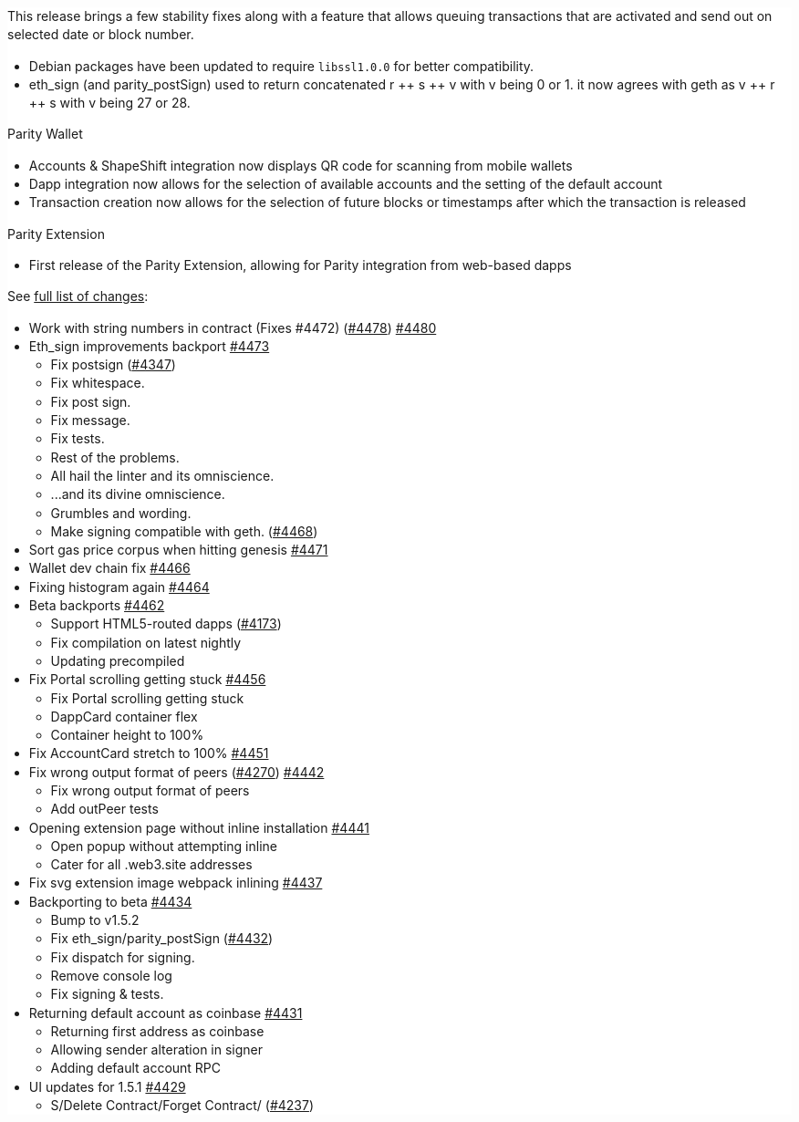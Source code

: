 This release brings a few stability fixes along with a feature that allows queuing transactions that are activated and send out on selected date or block number.
- Debian packages have been updated to require `libssl1.0.0` for better compatibility.
- eth_sign (and parity_postSign) used to return concatenated r ++ s ++ v with v being 0 or 1. it now agrees with geth as v ++ r ++ s with v being 27 or 28.

Parity Wallet
- Accounts & ShapeShift integration now displays QR code for scanning from mobile wallets
- Dapp integration now allows for the selection of available accounts and the setting of the default account
- Transaction creation now allows for the selection of future blocks or timestamps after which the transaction is released

Parity Extension
- First release of the Parity Extension, allowing for Parity integration from web-based dapps

See [full list of changes](https://github.com/paritytech/parity/compare/v1.5.0...v1.5.2):
- Work with string numbers in contract (Fixes #4472) ([#4478](https://github.com/paritytech/parity/pull/4478)) [#4480](https://github.com/paritytech/parity/pull/4480)
- Eth_sign improvements backport [#4473](https://github.com/paritytech/parity/pull/4473)
  - Fix postsign ([#4347](https://github.com/paritytech/parity/pull/4347))
  - Fix whitespace.
  - Fix post sign.
  - Fix message.
  - Fix tests.
  - Rest of the problems.
  - All hail the linter and its omniscience.
  - ...and its divine omniscience.
  - Grumbles and wording.
  - Make signing compatible with geth. ([#4468](https://github.com/paritytech/parity/pull/4468))
- Sort gas price corpus when hitting genesis [#4471](https://github.com/paritytech/parity/pull/4471)
- Wallet dev chain fix [#4466](https://github.com/paritytech/parity/pull/4466)
- Fixing histogram again [#4464](https://github.com/paritytech/parity/pull/4464)
- Beta backports [#4462](https://github.com/paritytech/parity/pull/4462)
  - Support HTML5-routed dapps ([#4173](https://github.com/paritytech/parity/pull/4173))
  - Fix compilation on latest nightly
  - Updating precompiled
- Fix Portal scrolling getting stuck [#4456](https://github.com/paritytech/parity/pull/4456)
  - Fix Portal scrolling getting stuck
  - DappCard container flex
  - Container height to 100%
- Fix AccountCard stretch to 100% [#4451](https://github.com/paritytech/parity/pull/4451)
- Fix wrong output format of peers ([#4270](https://github.com/paritytech/parity/pull/4270)) [#4442](https://github.com/paritytech/parity/pull/4442)
  - Fix wrong output format of peers
  - Add outPeer tests
- Opening extension page without inline installation [#4441](https://github.com/paritytech/parity/pull/4441)
  - Open popup without attempting inline
  - Cater for all .web3.site addresses
- Fix svg extension image webpack inlining [#4437](https://github.com/paritytech/parity/pull/4437)
- Backporting to beta [#4434](https://github.com/paritytech/parity/pull/4434)
  - Bump to v1.5.2
  - Fix eth_sign/parity_postSign ([#4432](https://github.com/paritytech/parity/pull/4432))
  - Fix dispatch for signing.
  - Remove console log
  - Fix signing & tests.
- Returning default account as coinbase [#4431](https://github.com/paritytech/parity/pull/4431)
  - Returning first address as coinbase
  - Allowing sender alteration in signer
  - Adding default account RPC
- UI updates for 1.5.1 [#4429](https://github.com/paritytech/parity/pull/4429)
  - S/Delete Contract/Forget Contract/ ([#4237](https://github.com/paritytech/parity/pull/4237))